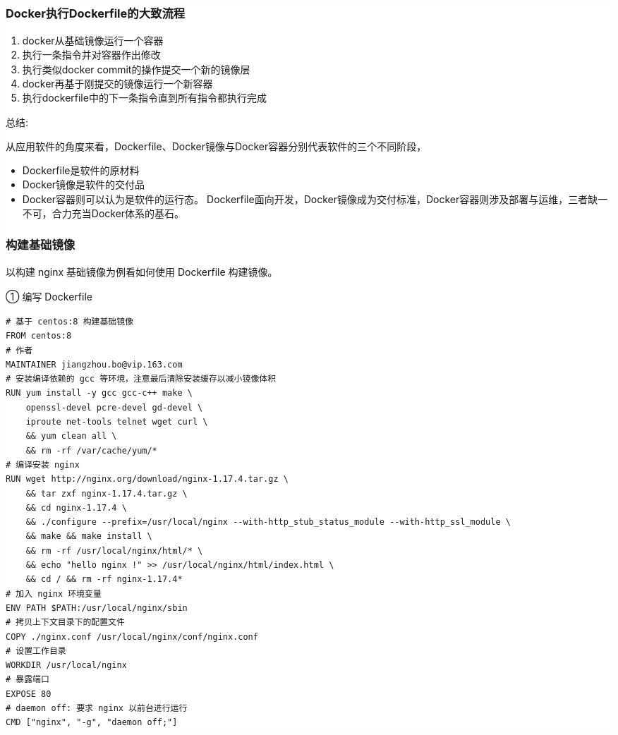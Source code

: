 ### Docker执行Dockerfile的大致流程

1. docker从基础镜像运行一个容器
2. 执行一条指令并对容器作出修改
3. 执行类似docker commit的操作提交一个新的镜像层
4. docker再基于刚提交的镜像运行一个新容器
5. 执行dockerfile中的下一条指令直到所有指令都执行完成

总结:

从应用软件的角度来看，Dockerfile、Docker镜像与Docker容器分别代表软件的三个不同阶段，

- Dockerfile是软件的原材料
- Docker镜像是软件的交付品
- Docker容器则可以认为是软件的运行态。 Dockerfile面向开发，Docker镜像成为交付标准，Docker容器则涉及部署与运维，三者缺一不可，合力充当Docker体系的基石。

### 构建基础镜像

以构建 nginx 基础镜像为例看如何使用 Dockerfile 构建镜像。

① 编写 Dockerfile

```
# 基于 centos:8 构建基础镜像
FROM centos:8
# 作者
MAINTAINER jiangzhou.bo@vip.163.com
# 安装编译依赖的 gcc 等环境，注意最后清除安装缓存以减小镜像体积
RUN yum install -y gcc gcc-c++ make \
    openssl-devel pcre-devel gd-devel \
    iproute net-tools telnet wget curl \
    && yum clean all \
    && rm -rf /var/cache/yum/*
# 编译安装 nginx
RUN wget http://nginx.org/download/nginx-1.17.4.tar.gz \
    && tar zxf nginx-1.17.4.tar.gz \
    && cd nginx-1.17.4 \
    && ./configure --prefix=/usr/local/nginx --with-http_stub_status_module --with-http_ssl_module \
    && make && make install \
    && rm -rf /usr/local/nginx/html/* \
    && echo "hello nginx !" >> /usr/local/nginx/html/index.html \
    && cd / && rm -rf nginx-1.17.4*
# 加入 nginx 环境变量
ENV PATH $PATH:/usr/local/nginx/sbin
# 拷贝上下文目录下的配置文件
COPY ./nginx.conf /usr/local/nginx/conf/nginx.conf
# 设置工作目录
WORKDIR /usr/local/nginx
# 暴露端口
EXPOSE 80
# daemon off: 要求 nginx 以前台进行运行
CMD ["nginx", "-g", "daemon off;"]
```
